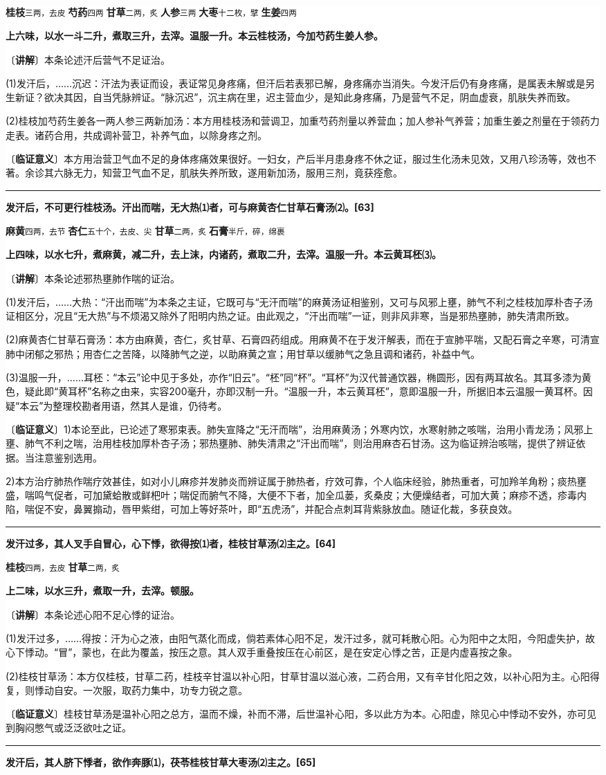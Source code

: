 **桂枝**<small>三两，去皮</small> **芍药**<small>四两</small> **甘草**<small>二两，炙</small> **人参**<small>三两</small> **大枣**<small>十二枚，擘</small> **生姜**<small>四两</small>

**上六味，以水一斗二升，煮取三升，去滓。温服一升。本云桂枝汤，今加芍药生姜人参。**

〔**讲解**〕本条论述汗后营气不足证治。

(1)发汗后，……沉迟：汗法为表证而设，表证常见身疼痛，但汗后若表邪已解，身疼痛亦当消失。今发汗后仍有身疼痛，是属表未解或是另生新证？欲决其因，自当凭脉辨证。“脉沉迟”，沉主病在里，迟主营血少，是知此身疼痛，乃是营气不足，阴血虚衰，肌肤失养而致。

(2)桂枝加芍药生姜各一两人参三两新加汤：本方用桂枝汤和营调卫，加重芍药剂量以养营血；加人参补气养营；加重生姜之剂量在于领药力走表。诸药合用，共成调补营卫，补养气血，以除身疼之剂。

〔**临证意义**〕本方用治营卫气血不足的身体疼痛效果很好。一妇女，产后半月患身疼不休之证，服过生化汤未见效，又用八珍汤等，效也不著。余诊其六脉无力，知营卫气血不足，肌肤失养所致，遂用新加汤，服用三剂，竟获痊愈。

------

**发汗后，不可更行桂枝汤。汗出而喘，无大热⑴者，可与麻黄杏仁甘草石膏汤⑵。[63]**

**麻黄**<small>四两，去节</small> **杏仁**<small>五十个，去皮、尖</small> **甘草**<small>二两，炙</small> **石膏**<small>半斤，碎，绵裹</small>

**上四味，以水七升，煮麻黄，减二升，去上沫，内诸药，煮取二升，去滓。温服一升。本云黄耳柸⑶。**

〔**讲解**〕本条论述邪热壅肺作喘的证治。

(1)发汗后，……大热：“汗出而喘”为本条之主证，它既可与“无汗而喘”的麻黄汤证相鉴别，又可与风邪上壅，肺气不利之桂枝加厚朴杏子汤证相区分，况且“无大热”与不烦渴又除外了阳明内热之证。由此观之，“汗出而喘”一证，则非风非寒，当是邪热壅肺，肺失清肃所致。

(2)麻黄杏仁甘草石膏汤：本方由麻黄，杏仁，炙甘草、石膏四药组成。用麻黄不在于发汗解表，而在于宣肺平喘，又配石膏之辛寒，可清宣肺中闭郁之邪热；用杏仁之苦降，以降肺气之逆，以助麻黄之宣；用甘草以缓肺气之急且调和诸药，补益中气。

(3)温服一升，……耳柸：“本云”论中见于多处，亦作“旧云”。“柸”同“杯”。“耳杯”为汉代普通饮器，椭圆形，因有两耳故名。其耳多漆为黄色，疑此即“黄耳杯”名称之由来，实容200毫升，亦即汉制一升。“温服一升，本云黄耳柸”，意即温服一升，所据旧本云温服一黄耳杯。因疑“本云”为整理校勘者用语，然其人是谁，仍待考。

〔**临证意义**〕1)本论至此，已论述了寒邪束表。肺失宣降之“无汗而喘”，治用麻黄汤；外寒内饮，水寒射肺之咳喘，治用小青龙汤；风邪上壅、肺气不利之喘，治用桂枝加厚朴杏子汤；邪热壅肺、肺失清肃之“汗出而喘”，则治用麻杏石甘汤。这为临证辨治咳喘，提供了辨证依据。当注意鉴别选用。

2)本方治疗肺热作喘疗效甚佳，如对小儿麻疹并发肺炎而辨证属于肺热者，疗效可靠，个人临床经验，肺热重者，可加羚羊角粉；痰热壅盛，喘鸣气促者，可加黛蛤散或鲜杷叶；喘促而腑气不降，大便不下者，加全瓜蒌，炙桑皮；大便燥结者，可加大黄；麻疹不透，疹毒内陷，喘促不安，鼻翼搧动，唇甲紫绀，可加上等好茶叶，即“五虎汤”，并配合点刺耳背紫脉放血。随证化裁，多获良效。

------

**发汗过多，其人叉手自冒心，心下悸，欲得按⑴者，桂枝甘草汤⑵主之。[64]**

**桂枝**<small>四两，去皮</small> **甘草**<small>二两，炙</small>

**上二味，以水三升，煮取一升，去滓。顿服。**

〔**讲解**〕本条论述心阳不足心悸的证治。

(1)发汗过多，……得按：汗为心之液，由阳气蒸化而成，倘若素体心阳不足，发汗过多，就可耗散心阳。心为阳中之太阳，今阳虚失护，故心下悸动。“冒”，蒙也，在此为覆盖，按压之意。其人双手重叠按压在心前区，是在安定心悸之苦，正是内虚喜按之象。

(2)桂枝甘草汤：本方仅桂枝，甘草二药，桂枝辛甘温以补心阳，甘草甘温以滋心液，二药合用，又有辛甘化阳之效，以补心阳为主。心阳得复，则悸动自安。一次服，取药力集中，功专力锐之意。

〔**临证意义**〕桂枝甘草汤是温补心阳之总方，温而不燥，补而不滞，后世温补心阳，多以此方为本。心阳虚，除见心中悸动不安外，亦可见到胸闷憋气或泛泛欲吐之证。

------

**发汗后，其人脐下悸者，欲作奔豚⑴，茯苓桂枝甘草大枣汤⑵主之。[65]**
